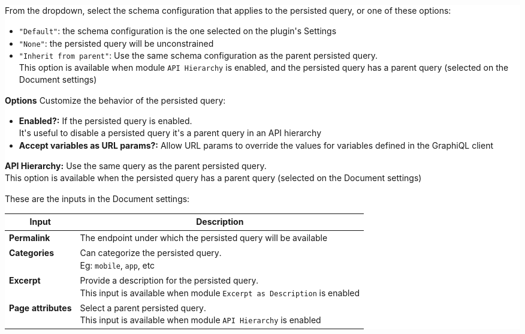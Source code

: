   <td>From the dropdown, select the schema configuration that applies to the persisted query, or one of these options: <ul><li><code>"Default"</code>: the schema configuration is the one selected on the plugin's Settings</li><li><code>"None"</code>: the persisted query will be unconstrained</li><li><code>"Inherit from parent"</code>: Use the same schema configuration as the parent persisted query.<br/>This option is available when module <code>API Hierarchy</code> is enabled, and the persisted query has a parent query (selected on the Document settings)</li></ul></td>
</tr>
<tr>
  <td><strong>Options</strong></td>
  <td>Customize the behavior of the persisted query: <ul><li><strong>Enabled?:</strong> If the persisted query is enabled.<br/>It's useful to disable a persisted query it's a parent query in an API hierarchy</li><li><strong>Accept variables as URL params?:</strong> Allow URL params to override the values for variables defined in the GraphiQL client</li></ul></td>
</tr>
<tr>
  <td><strong>API Hierarchy:</strong></td>
  <td>Use the same query as the parent persisted query.<br/>This option is available when the persisted query has a parent query (selected on the Document settings)</td>
</tr>
</tbody>
</table>

These are the inputs in the Document settings:

| Input | Description |
| --- | --- |
| **Permalink** | The endpoint under which the persisted query will be available |
| **Categories** | Can categorize the persisted query.<br/>Eg: `mobile`, `app`, etc |
| **Excerpt** | Provide a description for the persisted query.<br/>This input is available when module `Excerpt as Description` is enabled |
| **Page attributes** | Select a parent persisted query.<br/>This input is available when module `API Hierarchy` is enabled |




